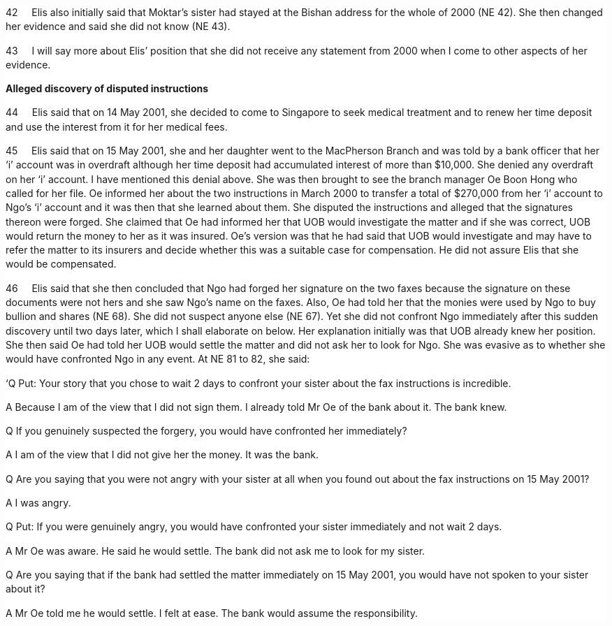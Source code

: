 42     Elis also initially said that Moktar’s sister had stayed at the Bishan address for the whole of 2000 (NE 42). She then changed her evidence and said she did not know (NE 43). 

43     I will say more about Elis’ position that she did not receive any statement from 2000 when I come to other aspects of her evidence. 

**Alleged discovery of disputed instructions** 

44     Elis said that on 14 May 2001, she decided to come to Singapore to seek medical treatment and to renew her time deposit and use the interest from it for her medical fees. 


45     Elis said that on 15 May 2001, she and her daughter went to the MacPherson Branch and was told by a bank officer that her ‘i’ account was in overdraft although her time deposit had accumulated interest of more than $10,000. She denied any overdraft on her ‘i’ account. I have mentioned this denial above. She was then brought to see the branch manager Oe Boon Hong who called for her file. Oe informed her about the two instructions in March 2000 to transfer a total of $270,000 from her ‘i’ account to Ngo’s ‘i’ account and it was then that she learned about them. She disputed the instructions and alleged that the signatures thereon were forged. She claimed that Oe had informed her that UOB would investigate the matter and if she was correct, UOB would return the money to her as it was insured. Oe’s version was that he had said that UOB would investigate and may have to refer the matter to its insurers and decide whether this was a suitable case for compensation. He did not assure Elis that she would be compensated. 

46     Elis said that she then concluded that Ngo had forged her signature on the two faxes because the signature on these documents were not hers and she saw Ngo’s name on the faxes. Also, Oe had told her that the monies were used by Ngo to buy bullion and shares (NE 68). She did not suspect anyone else (NE 67). Yet she did not confront Ngo immediately after this sudden discovery until two days later, which I shall elaborate on below. Her explanation initially was that UOB already knew her position. She then said Oe had told her UOB would settle the matter and did not ask her to look for Ngo. She was evasive as to whether she would have confronted Ngo in any event. At NE 81 to 82, she said: 

 ‘Q Put: Your story that you chose to wait 2 days to confront your sister about the fax instructions is incredible. 

 A Because I am of the view that I did not sign them. I already told Mr Oe of the bank about it. The bank knew. 

 Q If you genuinely suspected the forgery, you would have confronted her immediately? 

 A I am of the view that I did not give her the money. It was the bank. 

 Q Are you saying that you were not angry with your sister at all when you found out about the fax instructions on 15 May 2001? 

 A I was angry. 

 Q Put: If you were genuinely angry, you would have confronted your sister immediately and not wait 2 days. 

 A Mr Oe was aware. He said he would settle. The bank did not ask me to look for my sister. 

 Q Are you saying that if the bank had settled the matter immediately on 15 May 2001, you would have not spoken to your sister about it? 

 A Mr Oe told me he would settle. I felt at ease. The bank would assume the responsibility. 

